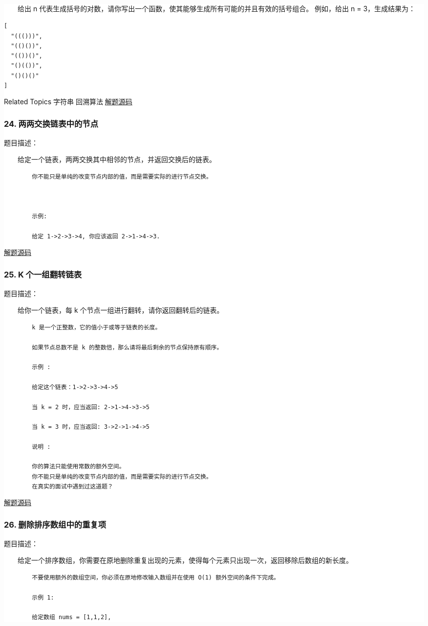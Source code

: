 &emsp;&emsp;给出 n 代表生成括号的对数，请你写出一个函数，使其能够生成所有可能的并且有效的括号组合。
	例如，给出 n = 3，生成结果为：

	[
	  "((()))",
	  "(()())",
	  "(())()",
	  "()(())",
	  "()()()"
	]
 Related Topics 字符串 回溯算法
[解题源码](_22_BracketCreate.java)
### 24. 两两交换链表中的节点
题目描述：

&emsp;&emsp;给定一个链表，两两交换其中相邻的节点，并返回交换后的链表。

            你不能只是单纯的改变节点内部的值，而是需要实际的进行节点交换。

             

            示例:

            给定 1->2->3->4, 你应该返回 2->1->4->3.
[解题源码](_24_SwapListNodePairs.java)
### 25. K 个一组翻转链表
题目描述：

&emsp;&emsp;给你一个链表，每 k 个节点一组进行翻转，请你返回翻转后的链表。

            k 是一个正整数，它的值小于或等于链表的长度。

            如果节点总数不是 k 的整数倍，那么请将最后剩余的节点保持原有顺序。

            示例 :

            给定这个链表：1->2->3->4->5

            当 k = 2 时，应当返回: 2->1->4->3->5

            当 k = 3 时，应当返回: 3->2->1->4->5

            说明 :

            你的算法只能使用常数的额外空间。
            你不能只是单纯的改变节点内部的值，而是需要实际的进行节点交换。
            在真实的面试中遇到过这道题？
[解题源码](_25_ReverseKGroupListNode.java)
### 26. 删除排序数组中的重复项
题目描述：

&emsp;&emsp;给定一个排序数组，你需要在原地删除重复出现的元素，使得每个元素只出现一次，返回移除后数组的新长度。

            不要使用额外的数组空间，你必须在原地修改输入数组并在使用 O(1) 额外空间的条件下完成。

            示例 1:

            给定数组 nums = [1,1,2],
